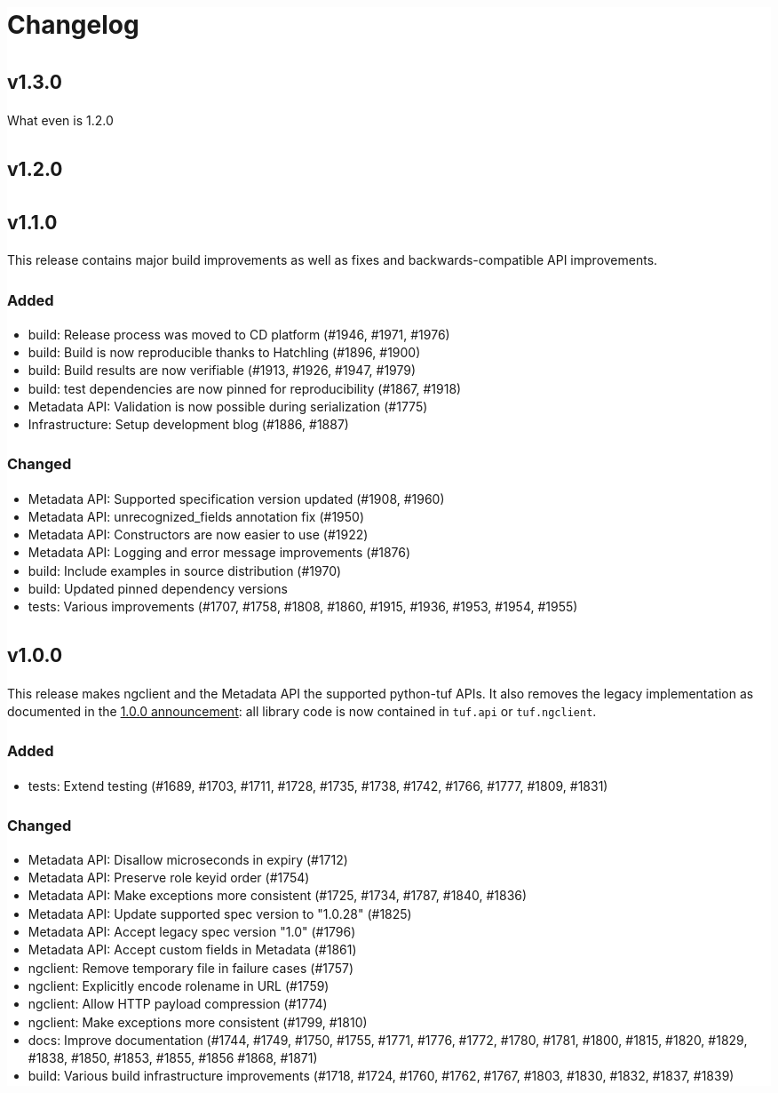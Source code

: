 # Changelog

## v1.3.0

What even is 1.2.0

## v1.2.0

## v1.1.0

This release contains major build improvements as well as fixes and
backwards-compatible API improvements.

### Added
* build: Release process was moved to CD platform (#1946, #1971, #1976)
* build: Build is now reproducible thanks to Hatchling (#1896, #1900)
* build: Build results are now verifiable (#1913, #1926, #1947, #1979)
* build: test dependencies are now pinned for reproducibility (#1867, #1918)
* Metadata API: Validation is now possible during serialization (#1775)
* Infrastructure: Setup development blog (#1886, #1887)

### Changed
* Metadata API: Supported specification version updated (#1908, #1960)
* Metadata API: unrecognized_fields annotation fix (#1950)
* Metadata API: Constructors are now easier to use (#1922)
* Metadata API: Logging and error message improvements (#1876)
* build: Include examples in source distribution (#1970)
* build: Updated pinned dependency versions
* tests: Various improvements (#1707, #1758, #1808, #1860, #1915, #1936,
  #1953, #1954, #1955)


## v1.0.0

This release makes ngclient and the Metadata API the supported python-tuf APIs.
It also removes the legacy implementation as documented in the
[1.0.0 announcement](1.0.0-ANNOUNCEMENT.md): all library code is now contained
in `tuf.api` or `tuf.ngclient`.

### Added
* tests: Extend testing (#1689, #1703, #1711, #1728, #1735, #1738,
  #1742, #1766, #1777, #1809, #1831)

### Changed
* Metadata API: Disallow microseconds in expiry (#1712)
* Metadata API: Preserve role keyid order (#1754)
* Metadata API: Make exceptions more consistent (#1725, #1734, #1787, #1840,
  #1836)
* Metadata API: Update supported spec version to "1.0.28" (#1825)
* Metadata API: Accept legacy spec version "1.0" (#1796)
* Metadata API: Accept custom fields in Metadata (#1861)
* ngclient: Remove temporary file in failure cases (#1757)
* ngclient: Explicitly encode rolename in URL (#1759)
* ngclient: Allow HTTP payload compression (#1774)
* ngclient: Make exceptions more consistent (#1799, #1810)
* docs: Improve documentation (#1744, #1749, #1750, #1755, #1771, #1776, #1772,
  #1780, #1781, #1800, #1815, #1820, #1829, #1838, #1850, #1853, #1855, #1856
  #1868, #1871)
* build: Various build infrastructure improvements (#1718, #1724, #1760, #1762,
  #1767, #1803, #1830, #1832, #1837, #1839)